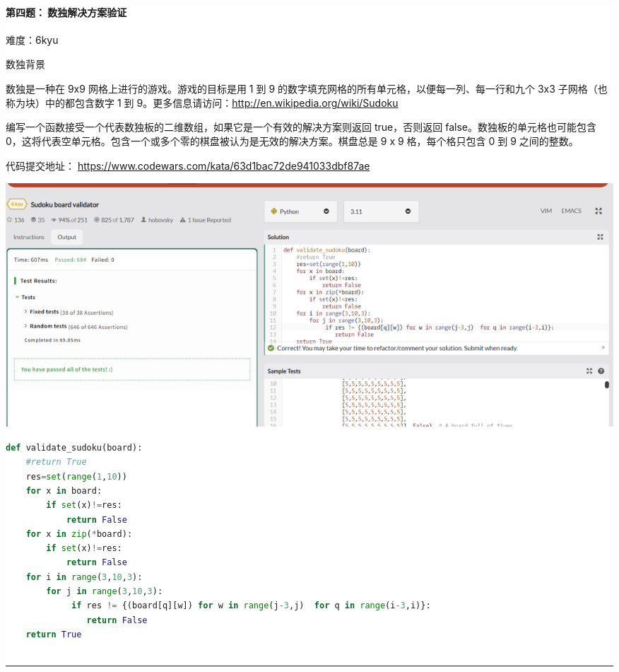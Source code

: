 
#### 第四题： 数独解决方案验证

难度：6kyu

数独背景

数独是一种在 9x9 网格上进行的游戏。游戏的目标是用 1 到 9 的数字填充网格的所有单元格，以便每一列、每一行和九个 3x3 子网格（也称为块）中的都包含数字 1 到 9。更多信息请访问：<http://en.wikipedia.org/wiki/Sudoku>

编写一个函数接受一个代表数独板的二维数组，如果它是一个有效的解决方案则返回 true，否则返回 false。数独板的单元格也可能包含 0，这将代表空单元格。包含一个或多个零的棋盘被认为是无效的解决方案。棋盘总是 9 x 9 格，每个格只包含 0 到 9 之间的整数。

代码提交地址：
<https://www.codewars.com/kata/63d1bac72de941033dbf87ae>

![Sudoku board validator](imag/Sudoku%20board%20validator.png)

```python
def validate_sudoku(board):
    #return True
    res=set(range(1,10))
    for x in board:
        if set(x)!=res:
            return False
    for x in zip(*board):
        if set(x)!=res:
            return False
    for i in range(3,10,3):
        for j in range(3,10,3):
             if res != {(board[q][w]) for w in range(j-3,j)  for q in range(i-3,i)}:
                return False
    return True
            
```

---
